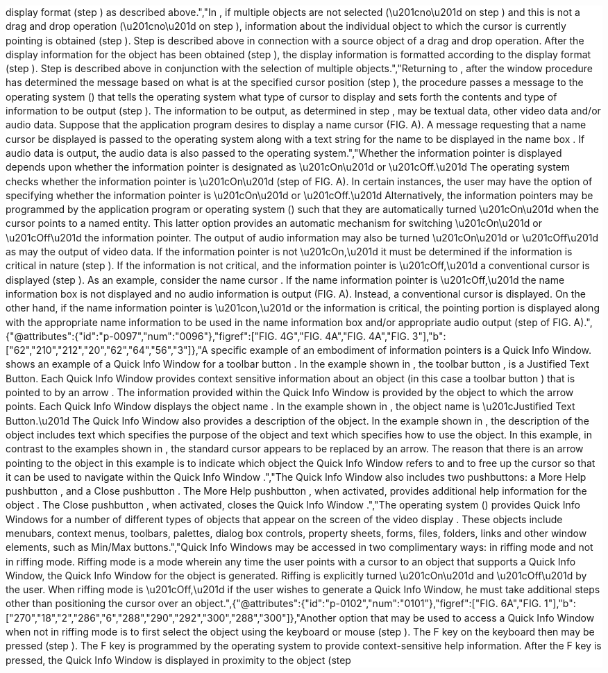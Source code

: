 display format (step ) as described above.","In , if multiple objects are not selected (\u201cno\u201d on step ) and this is not a drag and drop operation (\u201cno\u201d on step ), information about the individual object to which the cursor is currently pointing is obtained (step ). Step  is described above in connection with a source object of a drag and drop operation. After the display information for the object has been obtained (step ), the display information is formatted according to the display format (step ). Step  is described above in conjunction with the selection of multiple objects.","Returning to , after the window procedure has determined the message based on what is at the specified cursor position (step ), the procedure passes a message to the operating system  () that tells the operating system what type of cursor to display and sets forth the contents and type of information to be output (step ). The information to be output, as determined in step , may be textual data, other video data and\/or audio data. Suppose that the application program desires to display a name cursor  (FIG. A). A message requesting that a name cursor be displayed is passed to the operating system  along with a text string for the name to be displayed in the name box . If audio data is output, the audio data is also passed to the operating system.","Whether the information pointer is displayed depends upon whether the information pointer is designated as \u201cOn\u201d or \u201cOff.\u201d The operating system checks whether the information pointer is \u201cOn\u201d (step  of FIG. A). In certain instances, the user may have the option of specifying whether the information pointer is \u201cOn\u201d or \u201cOff.\u201d Alternatively, the information pointers may be programmed by the application program or operating system  () such that they are automatically turned \u201cOn\u201d when the cursor points to a named entity. This latter option provides an automatic mechanism for switching \u201cOn\u201d or \u201cOff\u201d the information pointer. The output of audio information may also be turned \u201cOn\u201d or \u201cOff\u201d as may the output of video data. If the information pointer is not \u201cOn,\u201d it must be determined if the information is critical in nature (step ). If the information is not critical, and the information pointer is \u201cOff,\u201d a conventional cursor is displayed (step ). As an example, consider the name cursor . If the name information pointer  is \u201cOff,\u201d the name information box  is not displayed and no audio information is output (FIG. A). Instead, a conventional cursor is displayed. On the other hand, if the name information pointer is \u201con,\u201d or the information is critical, the pointing portion  is displayed along with the appropriate name information to be used in the name information box and\/or appropriate audio output (step  of FIG. A).",{"@attributes":{"id":"p-0097","num":"0096"},"figref":["FIG. 4G","FIG. 4A","FIG. 4A","FIG. 3"],"b":["62","210","212","20","62","64","56","3"]},"A specific example of an embodiment of information pointers is a Quick Info Window.  shows an example of a Quick Info Window  for a toolbar button . In the example shown in , the toolbar button , is a Justified Text Button. Each Quick Info Window  provides context sensitive information about an object (in this case a toolbar button ) that is pointed to by an arrow . The information provided within the Quick Info Window  is provided by the object  to which the arrow  points. Each Quick Info Window  displays the object name . In the example shown in , the object name is \u201cJustified Text Button.\u201d The Quick Info Window  also provides a description of the object. In the example shown in , the description of the object includes text  which specifies the purpose of the object and text  which specifies how to use the object. In this example, in contrast to the examples shown in , the standard cursor appears to be replaced by an arrow. The reason that there is an arrow  pointing to the object in this example is to indicate which object the Quick Info Window refers to and to free up the cursor so that it can be used to navigate within the Quick Info Window .","The Quick Info Window  also includes two pushbuttons: a More Help pushbutton , and a Close pushbutton . The More Help pushbutton , when activated, provides additional help information for the object . The Close pushbutton , when activated, closes the Quick Info Window .","The operating system  () provides Quick Info Windows for a number of different types of objects that appear on the screen of the video display . These objects include menubars, context menus, toolbars, palettes, dialog box controls, property sheets, forms, files, folders, links and other window elements, such as Min\/Max buttons.","Quick Info Windows  may be accessed in two complimentary ways: in riffing mode and not in riffing mode. Riffing mode is a mode wherein any time the user points with a cursor to an object that supports a Quick Info Window, the Quick Info Window for the object is generated. Riffing is explicitly turned \u201cOn\u201d and \u201cOff\u201d by the user. When riffing mode is \u201cOff,\u201d if the user wishes to generate a Quick Info Window, he must take additional steps other than positioning the cursor over an object.",{"@attributes":{"id":"p-0102","num":"0101"},"figref":["FIG. 6A","FIG. 1"],"b":["270","18","2","286","6","288","290","292","300","288","300"]},"Another option that may be used to access a Quick Info Window when not in riffing mode is to first select the object using the keyboard  or mouse  (step ). The F key on the keyboard  then may be pressed (step ). The F key is programmed by the operating system  to provide context-sensitive help information. After the F key is pressed, the Quick Info Window is displayed in proximity to the object (step